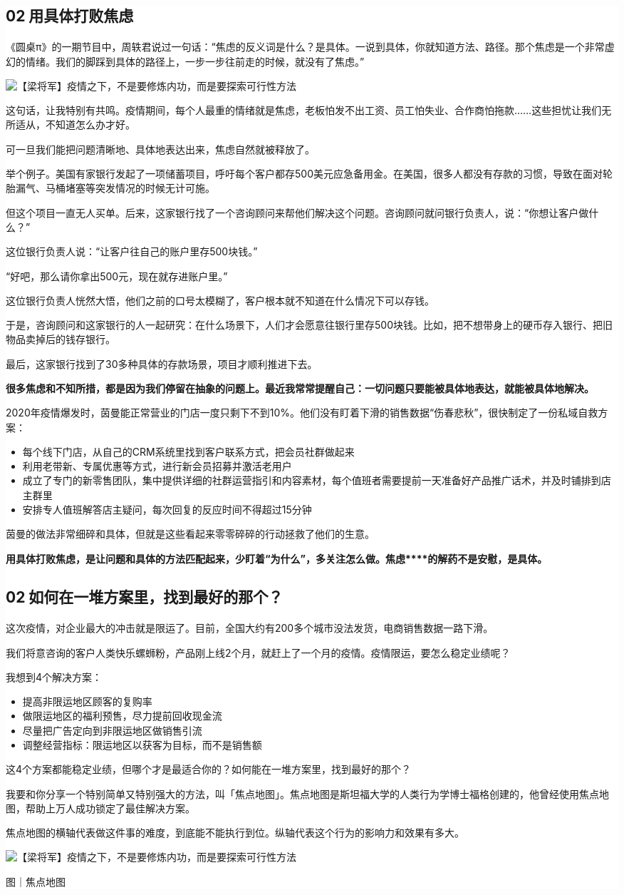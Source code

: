 ## 02 用具体打败焦虑

《圆桌π》的一期节目中，周轶君说过一句话：“焦虑的反义词是什么？是具体。一说到具体，你就知道方法、路径。那个焦虑是一个非常虚幻的情绪。我们的脚踩到具体的路径上，一步一步往前走的时候，就没有了焦虑。”

![【梁将军】疫情之下，不是要修炼内功，而是要探索可行性方法](https://image.woshipm.com/wp-files/2022/04/Rqrqs1A0CJmAylDrBWkF.jpeg)

这句话，让我特别有共鸣。疫情期间，每个人最重的情绪就是焦虑，老板怕发不出工资、员工怕失业、合作商怕拖款……这些担忧让我们无所适从，不知道怎么办才好。

可一旦我们能把问题清晰地、具体地表达出来，焦虑自然就被释放了。

举个例子。美国有家银行发起了一项储蓄项目，呼吁每个客户都存500美元应急备用金。在美国，很多人都没有存款的习惯，导致在面对轮胎漏气、马桶堵塞等突发情况的时候无计可施。

但这个项目一直无人买单。后来，这家银行找了一个咨询顾问来帮他们解决这个问题。咨询顾问就问银行负责人，说：“你想让客户做什么？”

这位银行负责人说：“让客户往自己的账户里存500块钱。”

“好吧，那么请你拿出500元，现在就存进账户里。”

这位银行负责人恍然大悟，他们之前的口号太模糊了，客户根本就不知道在什么情况下可以存钱。

于是，咨询顾问和这家银行的人一起研究：在什么场景下，人们才会愿意往银行里存500块钱。比如，把不想带身上的硬币存入银行、把旧物品卖掉后的钱存银行。

最后，这家银行找到了30多种具体的存款场景，项目才顺利推进下去。

**很多焦虑和不知所措，都是因为我们停留在抽象的问题上。最近我常常提醒自己：一切问题只要能被具体地表达，就能被具体地解决。**

2020年疫情爆发时，茵曼能正常营业的门店一度只剩下不到10%。他们没有盯着下滑的销售数据“伤春悲秋”，很快制定了一份私域自救方案：

*   每个线下门店，从自己的CRM系统里找到客户联系方式，把会员社群做起来
*   利用老带新、专属优惠等方式，进行新会员招募并激活老用户
*   成立了专门的新零售团队，集中提供详细的社群运营指引和内容素材，每个值班者需要提前一天准备好产品推广话术，并及时铺排到店主群里
*   安排专人值班解答店主疑问，每次回复的反应时间不得超过15分钟

茵曼的做法非常细碎和具体，但就是这些看起来零零碎碎的行动拯救了他们的生意。

**用具体打败焦虑，是让问题和具体的方法匹配起来，少盯着“为什么”，多关注怎么做。焦虑****的解药不是安慰，是具体。**

## 02 如何在一堆方案里，找到最好的那个？

这次疫情，对企业最大的冲击就是限运了。目前，全国大约有200多个城市没法发货，电商销售数据一路下滑。

我们将意咨询的客户人类快乐螺蛳粉，产品刚上线2个月，就赶上了一个月的疫情。疫情限运，要怎么稳定业绩呢？

我想到4个解决方案：

*   提高非限运地区顾客的复购率
*   做限运地区的福利预售，尽力提前回收现金流
*   尽量把广告定向到非限运地区做销售引流
*   调整经营指标：限运地区以获客为目标，而不是销售额

这4个方案都能稳定业绩，但哪个才是最适合你的？如何能在一堆方案里，找到最好的那个？

我要和你分享一个特别简单又特别强大的方法，叫「焦点地图」。焦点地图是斯坦福大学的人类行为学博士福格创建的，他曾经使用焦点地图，帮助上万人成功锁定了最佳解决方案。

焦点地图的横轴代表做这件事的难度，到底能不能执行到位。纵轴代表这个行为的影响力和效果有多大。

![【梁将军】疫情之下，不是要修炼内功，而是要探索可行性方法](https://image.woshipm.com/wp-files/2022/04/LREnDKYR5tWmRKI7775O.jpeg)

图｜焦点地图
